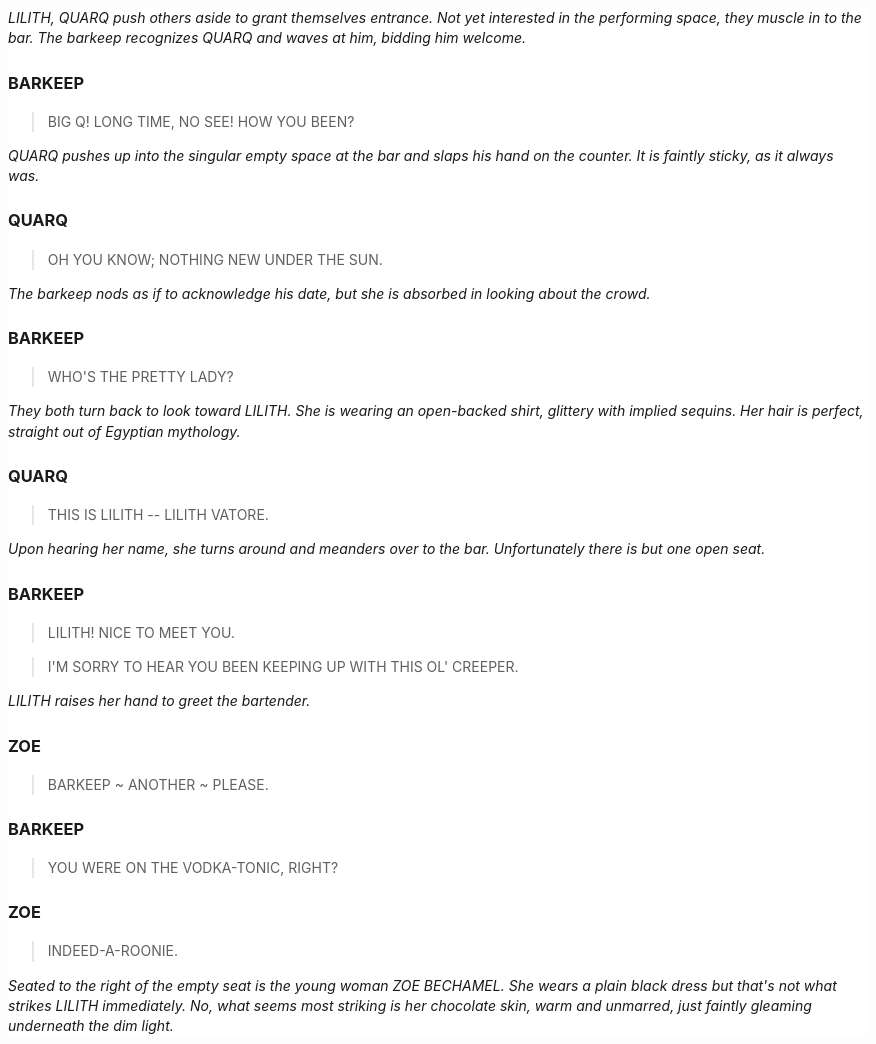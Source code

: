 <i>LILITH, QUARQ push others aside to grant themselves entrance. Not yet interested in the performing space, they muscle in to the bar. The barkeep recognizes QUARQ and waves at him, bidding him welcome.</i>

### BARKEEP ###

> BIG Q! LONG TIME, NO SEE! HOW YOU BEEN?

<I>QUARQ pushes up into the singular empty space at the bar and slaps his hand on the counter. It is faintly sticky, as it always was.</i>

### QUARQ ###

> OH YOU KNOW; NOTHING NEW UNDER THE SUN.

<I>The barkeep nods as if to acknowledge his date, but she is absorbed in looking about the crowd.</i>

### BARKEEP ###

> WHO'S THE PRETTY LADY?

<I>They both turn back to look toward LILITH. She is wearing an open-backed shirt, glittery with implied sequins. Her hair is perfect, straight out of Egyptian mythology.</i>

### QUARQ ###

> THIS IS LILITH -- LILITH VATORE.

<I>Upon hearing her name, she turns around and meanders over to the bar. Unfortunately there is but one open seat.</i>

### BARKEEP ###

> LILITH! NICE TO MEET YOU.

> I'M SORRY TO HEAR YOU BEEN KEEPING UP WITH THIS OL' CREEPER.

<I>LILITH raises her hand to greet the bartender.</i>

### ZOE ###

> BARKEEP ~ ANOTHER ~ PLEASE.

### BARKEEP ###

> YOU WERE ON THE VODKA-TONIC, RIGHT?

### ZOE ###

> INDEED-A-ROONIE.

<I>Seated to the right of the empty seat is the young woman ZOE BECHAMEL. She wears a plain black dress but that's not what strikes LILITH immediately. No, what seems most striking is her chocolate skin, warm and unmarred, just faintly gleaming underneath the dim light.</i>
